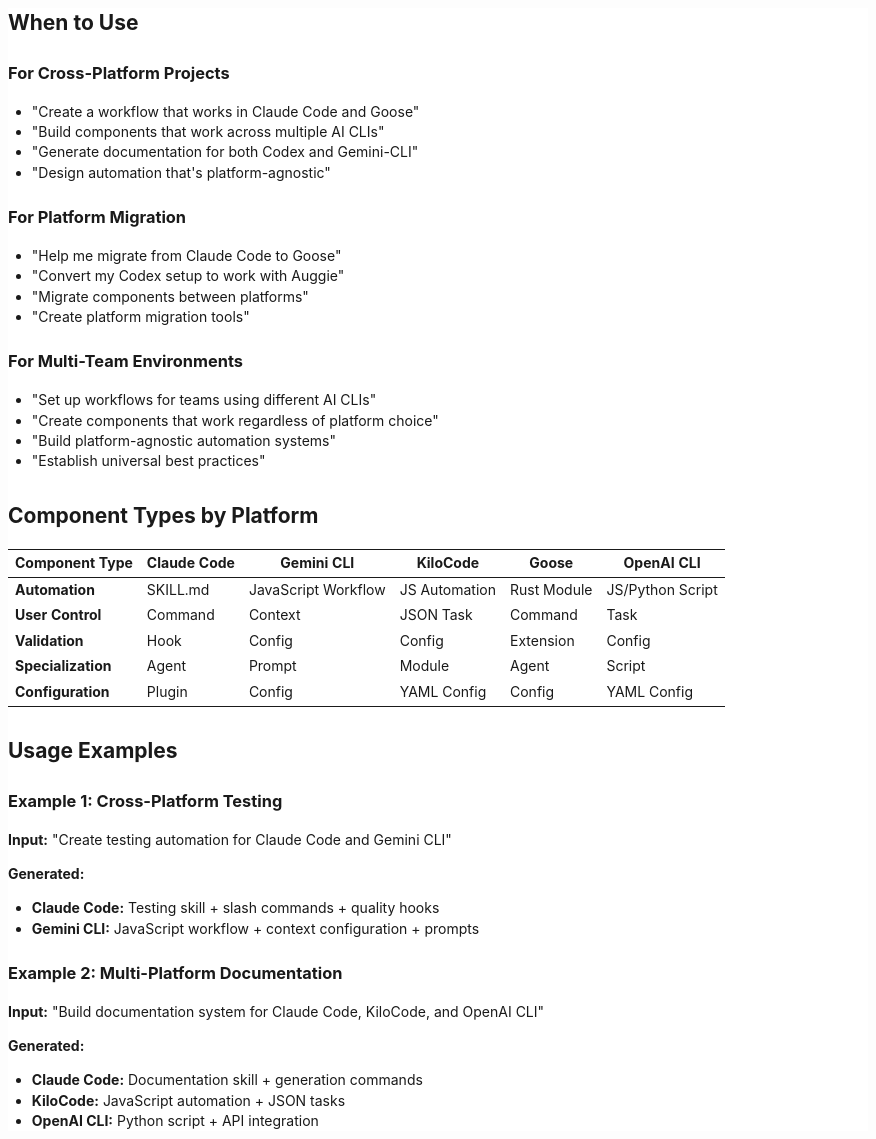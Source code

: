 ## When to Use

### For Cross-Platform Projects
- "Create a workflow that works in Claude Code and Goose"
- "Build components that work across multiple AI CLIs"
- "Generate documentation for both Codex and Gemini-CLI"
- "Design automation that's platform-agnostic"

### For Platform Migration
- "Help me migrate from Claude Code to Goose"
- "Convert my Codex setup to work with Auggie"
- "Migrate components between platforms"
- "Create platform migration tools"

### For Multi-Team Environments
- "Set up workflows for teams using different AI CLIs"
- "Create components that work regardless of platform choice"
- "Build platform-agnostic automation systems"
- "Establish universal best practices"

## Component Types by Platform

| Component Type | Claude Code | Gemini CLI | KiloCode | Goose | OpenAI CLI |
|---------------|-------------|-------------|-----------|-------|------------|
| **Automation** | SKILL.md | JavaScript Workflow | JS Automation | Rust Module | JS/Python Script |
| **User Control** | Command | Context | JSON Task | Command | Task |
| **Validation** | Hook | Config | Config | Extension | Config |
| **Specialization** | Agent | Prompt | Module | Agent | Script |
| **Configuration** | Plugin | Config | YAML Config | Config | YAML Config |

## Usage Examples

### Example 1: Cross-Platform Testing
**Input:** "Create testing automation for Claude Code and Gemini CLI"

**Generated:**
- **Claude Code:** Testing skill + slash commands + quality hooks
- **Gemini CLI:** JavaScript workflow + context configuration + prompts

### Example 2: Multi-Platform Documentation
**Input:** "Build documentation system for Claude Code, KiloCode, and OpenAI CLI"

**Generated:**
- **Claude Code:** Documentation skill + generation commands
- **KiloCode:** JavaScript automation + JSON tasks
- **OpenAI CLI:** Python script + API integration
